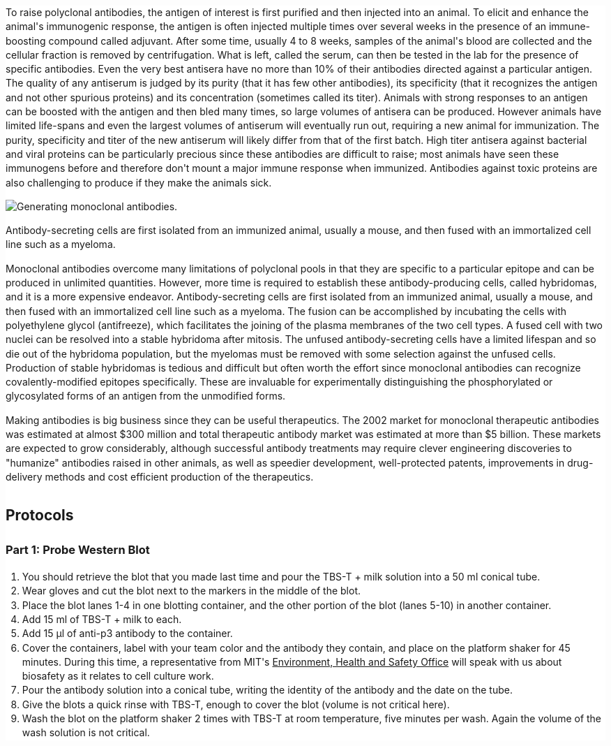To raise polyclonal antibodies, the antigen of interest is first purified and then injected into an animal. To elicit and enhance the animal's immunogenic response, the antigen is often injected multiple times over several weeks in the presence of an immune-boosting compound called adjuvant. After some time, usually 4 to 8 weeks, samples of the animal's blood are collected and the cellular fraction is removed by centrifugation. What is left, called the serum, can then be tested in the lab for the presence of specific antibodies. Even the very best antisera have no more than 10% of their antibodies directed against a particular antigen. The quality of any antiserum is judged by its purity (that it has few other antibodies), its specificity (that it recognizes the antigen and not other spurious proteins) and its concentration (sometimes called its titer). Animals with strong responses to an antigen can be boosted with the antigen and then bled many times, so large volumes of antisera can be produced. However animals have limited life-spans and even the largest volumes of antiserum will eventually run out, requiring a new animal for immunization. The purity, specificity and titer of the new antiserum will likely differ from that of the first batch. High titer antisera against bacterial and viral proteins can be particularly precious since these antibodies are difficult to raise; most animals have seen these immunogens before and therefore don't mount a major immune response when immunized. Antibodies against toxic proteins are also challenging to produce if they make the animals sick.

![Generating monoclonal antibodies.](/courses/biological-engineering/20-109-laboratory-fundamentals-in-biological-engineering-fall-2007/labs/monoclonal.jpg)

Antibody-secreting cells are first isolated from an immunized animal, usually a mouse, and then fused with an immortalized cell line such as a myeloma.

Monoclonal antibodies overcome many limitations of polyclonal pools in that they are specific to a particular epitope and can be produced in unlimited quantities. However, more time is required to establish these antibody-producing cells, called hybridomas, and it is a more expensive endeavor. Antibody-secreting cells are first isolated from an immunized animal, usually a mouse, and then fused with an immortalized cell line such as a myeloma. The fusion can be accomplished by incubating the cells with polyethylene glycol (antifreeze), which facilitates the joining of the plasma membranes of the two cell types. A fused cell with two nuclei can be resolved into a stable hybridoma after mitosis. The unfused antibody-secreting cells have a limited lifespan and so die out of the hybridoma population, but the myelomas must be removed with some selection against the unfused cells. Production of stable hybridomas is tedious and difficult but often worth the effort since monoclonal antibodies can recognize covalently-modified epitopes specifically. These are invaluable for experimentally distinguishing the phosphorylated or glycosylated forms of an antigen from the unmodified forms.

Making antibodies is big business since they can be useful therapeutics. The 2002 market for monoclonal therapeutic antibodies was estimated at almost $300 million and total therapeutic antibody market was estimated at more than $5 billion. These markets are expected to grow considerably, although successful antibody treatments may require clever engineering discoveries to "humanize" antibodies raised in other animals, as well as speedier development, well-protected patents, improvements in drug-delivery methods and cost efficient production of the therapeutics.

Protocols
---------

### Part 1: Probe Western Blot

1.  You should retrieve the blot that you made last time and pour the TBS-T + milk solution into a 50 ml conical tube.
2.  Wear gloves and cut the blot next to the markers in the middle of the blot.
3.  Place the blot lanes 1-4 in one blotting container, and the other portion of the blot (lanes 5-10) in another container.
4.  Add 15 ml of TBS-T + milk to each.
5.  Add 15 µl of anti-p3 antibody to the container.
6.  Cover the containers, label with your team color and the antibody they contain, and place on the platform shaker for 45 minutes. During this time, a representative from MIT's [Environment, Health and Safety Office](http://web.mit.edu/environment/) will speak with us about biosafety as it relates to cell culture work.
7.  Pour the antibody solution into a conical tube, writing the identity of the antibody and the date on the tube.
8.  Give the blots a quick rinse with TBS-T, enough to cover the blot (volume is not critical here).
9.  Wash the blot on the platform shaker 2 times with TBS-T at room temperature, five minutes per wash. Again the volume of the wash solution is not critical.